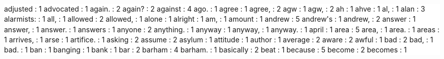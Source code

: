adjusted : 1
advocated : 1
again. : 2
again? : 2
against : 4
ago. : 1
agree : 1
agree, : 2
agw : 1
agw, : 2
ah : 1
ahve : 1
al, : 1
alan : 3
alarmists: : 1
all, : 1
allowed : 2
allowed, : 1
alone : 1
alright : 1
am, : 1
amount : 1
andrew : 5
andrew's : 1
andrew, : 2
answer : 1
answer, : 1
answer. : 1
answers : 1
anyone : 2
anything. : 1
anyway : 1
anyway, : 1
anyway. : 1
april : 1
area : 5
area, : 1
area. : 1
areas : 1
arrives, : 1
arse : 1
artifice. : 1
asking : 2
assume : 2
asylum : 1
attitude : 1
author : 1
average : 2
aware : 2
awful : 1
bad : 2
bad, : 1
bad. : 1
ban : 1
banging : 1
bank : 1
bar : 2
barham : 4
barham. : 1
basically : 2
beat : 1
because : 5
become : 2
becomes : 1